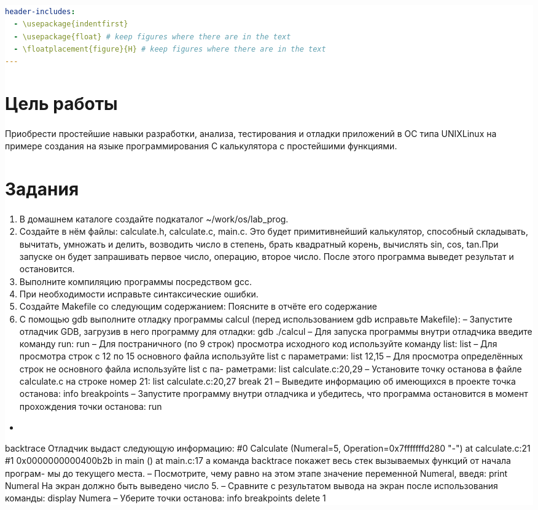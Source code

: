 ```yaml
header-includes:
  - \usepackage{indentfirst}
  - \usepackage{float} # keep figures where there are in the text
  - \floatplacement{figure}{H} # keep figures where there are in the text
---
```


# Цель работы

Приобрести простейшие навыки разработки, анализа, тестирования и отладки приложений в ОС типа UNIXLinux на примере создания на языке программирования С калькулятора с простейшими функциями.

# Задания

1.	В домашнем каталоге создайте подкаталог ~/work/os/lab_prog.
2.	Создайте в нём файлы: calculate.h, calculate.c, main.c. Это будет примитивнейший калькулятор, способный складывать, вычитать, умножать и делить, возводить число в степень, брать квадратный корень, вычислять sin, cos, tan.При запуске он будет запрашивать первое число, операцию, второе число. После этого программа выведет результат и остановится.
3.	Выполните компиляцию программы посредством gcc.
4. При необходимости исправьте синтаксические ошибки.
5. Создайте Makefile со следующим содержанием:
Поясните в отчёте его содержание
6. С помощью gdb выполните отладку программы calcul (перед использованием gdb
исправьте Makefile):
– Запустите отладчик GDB, загрузив в него программу для отладки:
gdb ./calcul
– Для запуска программы внутри отладчика введите команду run:
run
– Для постраничного (по 9 строк) просмотра исходного код используйте команду
list:
list
– Для просмотра строк с 12 по 15 основного файла используйте list с параметрами:
list 12,15
– Для просмотра определённых строк не основного файла используйте list с па-
раметрами:
list calculate.c:20,29
– Установите точку останова в файле calculate.c на строке номер 21:
list calculate.c:20,27
break 21
– Выведите информацию об имеющихся в проекте точка останова:
info breakpoints
– Запустите программу внутри отладчика и убедитесь, что программа остановится
в момент прохождения точки останова:
run 
 -
backtrace
 Отладчик выдаст следующую информацию:
 #0 Calculate (Numeral=5, Operation=0x7fffffffd280 "-")
 at calculate.c:21
 #1 0x0000000000400b2b in main () at main.c:17
а команда backtrace покажет весь стек вызываемых функций от начала програм-
мы до текущего места.
– Посмотрите, чему равно на этом этапе значение переменной Numeral, введя:
print Numeral
На экран должно быть выведено число 5.
– Сравните с результатом вывода на экран после использования команды:
display Numera
– Уберите точки останова:
info breakpoints
delete 1